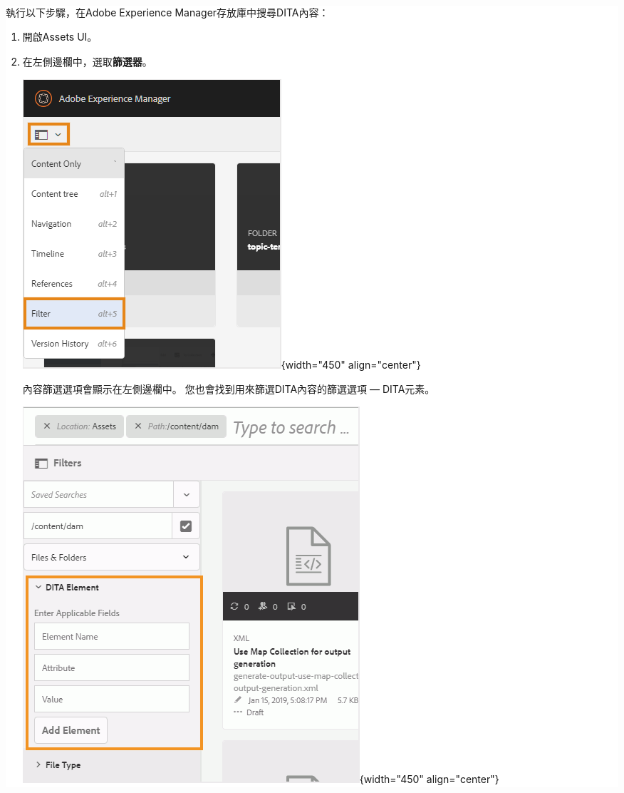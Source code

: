 執行以下步驟，在Adobe Experience Manager存放庫中搜尋DITA內容：

1. 開啟Assets UI。

1. 在左側邊欄中，選取&#x200B;**篩選器**。

   ![](images/left-rail-filter.png){width="450" align="center"}

   內容篩選選項會顯示在左側邊欄中。 您也會找到用來篩選DITA內容的篩選選項 — DITA元素。

   ![](images/dita-element-search.png){width="450" align="center"}
